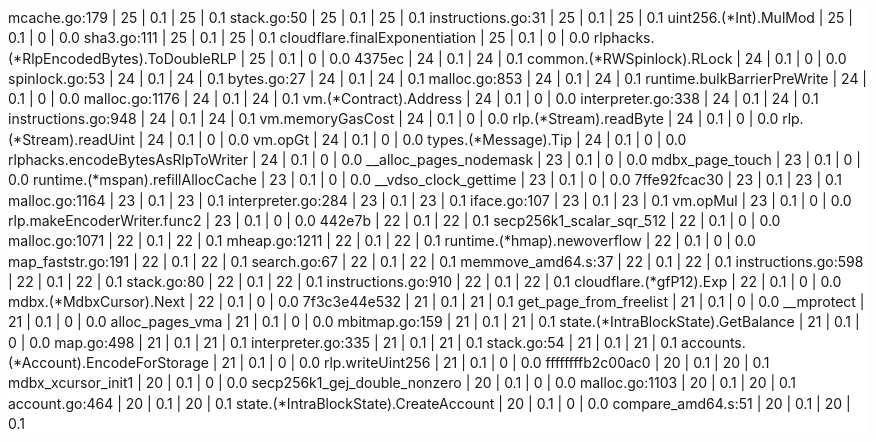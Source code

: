 mcache.go:179                                    |     25 |   0.1 |  25 |   0.1
stack.go:50                                      |     25 |   0.1 |  25 |   0.1
instructions.go:31                               |     25 |   0.1 |  25 |   0.1
uint256.(*Int).MulMod                            |     25 |   0.1 |   0 |   0.0
sha3.go:111                                      |     25 |   0.1 |  25 |   0.1
cloudflare.finalExponentiation                   |     25 |   0.1 |   0 |   0.0
rlphacks.(*RlpEncodedBytes).ToDoubleRLP          |     25 |   0.1 |   0 |   0.0
4375ec                                           |     24 |   0.1 |  24 |   0.1
common.(*RWSpinlock).RLock                       |     24 |   0.1 |   0 |   0.0
spinlock.go:53                                   |     24 |   0.1 |  24 |   0.1
bytes.go:27                                      |     24 |   0.1 |  24 |   0.1
malloc.go:853                                    |     24 |   0.1 |  24 |   0.1
runtime.bulkBarrierPreWrite                      |     24 |   0.1 |   0 |   0.0
malloc.go:1176                                   |     24 |   0.1 |  24 |   0.1
vm.(*Contract).Address                           |     24 |   0.1 |   0 |   0.0
interpreter.go:338                               |     24 |   0.1 |  24 |   0.1
instructions.go:948                              |     24 |   0.1 |  24 |   0.1
vm.memoryGasCost                                 |     24 |   0.1 |   0 |   0.0
rlp.(*Stream).readByte                           |     24 |   0.1 |   0 |   0.0
rlp.(*Stream).readUint                           |     24 |   0.1 |   0 |   0.0
vm.opGt                                          |     24 |   0.1 |   0 |   0.0
types.(*Message).Tip                             |     24 |   0.1 |   0 |   0.0
rlphacks.encodeBytesAsRlpToWriter                |     24 |   0.1 |   0 |   0.0
__alloc_pages_nodemask                           |     23 |   0.1 |   0 |   0.0
mdbx_page_touch                                  |     23 |   0.1 |   0 |   0.0
runtime.(*mspan).refillAllocCache                |     23 |   0.1 |   0 |   0.0
__vdso_clock_gettime                             |     23 |   0.1 |   0 |   0.0
7ffe92fcac30                                     |     23 |   0.1 |  23 |   0.1
malloc.go:1164                                   |     23 |   0.1 |  23 |   0.1
interpreter.go:284                               |     23 |   0.1 |  23 |   0.1
iface.go:107                                     |     23 |   0.1 |  23 |   0.1
vm.opMul                                         |     23 |   0.1 |   0 |   0.0
rlp.makeEncoderWriter.func2                      |     23 |   0.1 |   0 |   0.0
442e7b                                           |     22 |   0.1 |  22 |   0.1
secp256k1_scalar_sqr_512                         |     22 |   0.1 |   0 |   0.0
malloc.go:1071                                   |     22 |   0.1 |  22 |   0.1
mheap.go:1211                                    |     22 |   0.1 |  22 |   0.1
runtime.(*hmap).newoverflow                      |     22 |   0.1 |   0 |   0.0
map_faststr.go:191                               |     22 |   0.1 |  22 |   0.1
search.go:67                                     |     22 |   0.1 |  22 |   0.1
memmove_amd64.s:37                               |     22 |   0.1 |  22 |   0.1
instructions.go:598                              |     22 |   0.1 |  22 |   0.1
stack.go:80                                      |     22 |   0.1 |  22 |   0.1
instructions.go:910                              |     22 |   0.1 |  22 |   0.1
cloudflare.(*gfP12).Exp                          |     22 |   0.1 |   0 |   0.0
mdbx.(*MdbxCursor).Next                          |     22 |   0.1 |   0 |   0.0
7f3c3e44e532                                     |     21 |   0.1 |  21 |   0.1
get_page_from_freelist                           |     21 |   0.1 |   0 |   0.0
__mprotect                                       |     21 |   0.1 |   0 |   0.0
alloc_pages_vma                                  |     21 |   0.1 |   0 |   0.0
mbitmap.go:159                                   |     21 |   0.1 |  21 |   0.1
state.(*IntraBlockState).GetBalance              |     21 |   0.1 |   0 |   0.0
map.go:498                                       |     21 |   0.1 |  21 |   0.1
interpreter.go:335                               |     21 |   0.1 |  21 |   0.1
stack.go:54                                      |     21 |   0.1 |  21 |   0.1
accounts.(*Account).EncodeForStorage             |     21 |   0.1 |   0 |   0.0
rlp.writeUint256                                 |     21 |   0.1 |   0 |   0.0
ffffffffb2c00ac0                                 |     20 |   0.1 |  20 |   0.1
mdbx_xcursor_init1                               |     20 |   0.1 |   0 |   0.0
secp256k1_gej_double_nonzero                     |     20 |   0.1 |   0 |   0.0
malloc.go:1103                                   |     20 |   0.1 |  20 |   0.1
account.go:464                                   |     20 |   0.1 |  20 |   0.1
state.(*IntraBlockState).CreateAccount           |     20 |   0.1 |   0 |   0.0
compare_amd64.s:51                               |     20 |   0.1 |  20 |   0.1